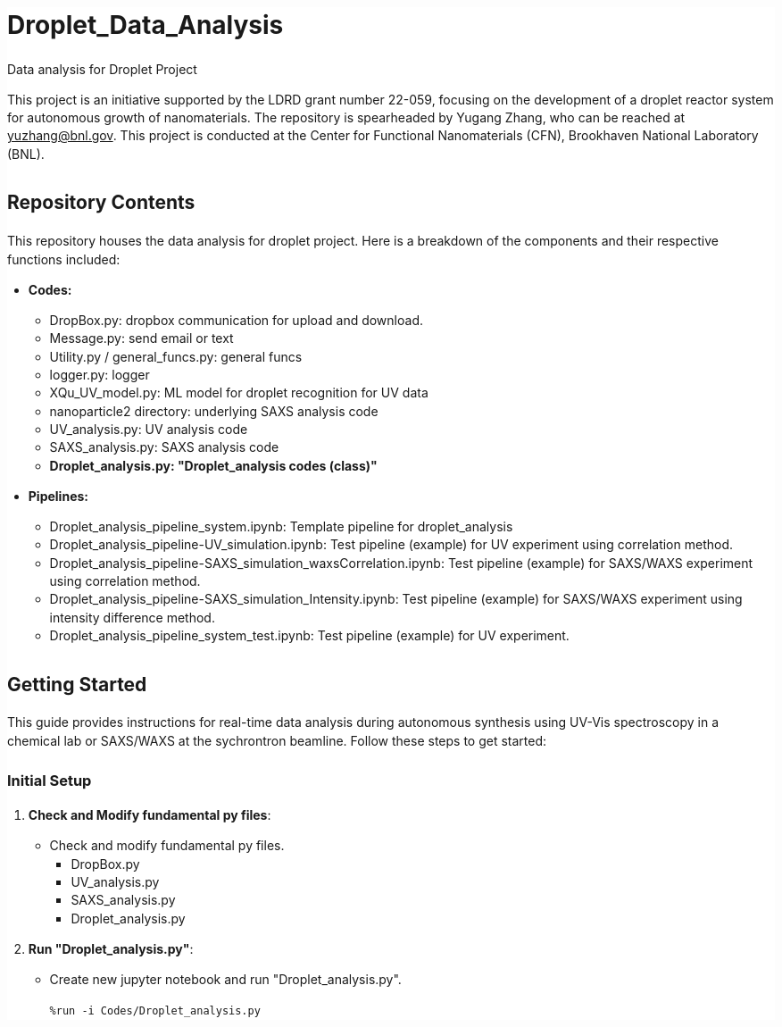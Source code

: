 # Droplet_Data_Analysis
Data analysis for Droplet Project

This project is an initiative supported by the LDRD grant number 22-059, focusing on the development of a droplet reactor system for autonomous growth of nanomaterials. The repository is spearheaded by Yugang Zhang, who can be reached at [yuzhang@bnl.gov](mailto:yuzhang@bnl.gov). This project is conducted at the Center for Functional Nanomaterials (CFN), Brookhaven National Laboratory (BNL).

## Repository Contents

This repository houses the data analysis for droplet project. Here is a breakdown of the  components and their respective functions included:

- **Codes:**
  - DropBox.py: dropbox communication for upload and download.
  - Message.py: send email or text
  - Utility.py / general_funcs.py: general funcs
  - logger.py: logger
  - XQu_UV_model.py: ML model for droplet recognition for UV data
  - nanoparticle2 directory: underlying SAXS analysis code
  - UV_analysis.py: UV analysis code
  - SAXS_analysis.py: SAXS analysis code
  - **Droplet_analysis.py: "Droplet_analysis codes (class)"**
 
- **Pipelines:**
  - Droplet_analysis_pipeline_system.ipynb: Template pipeline for droplet_analysis
  - Droplet_analysis_pipeline-UV_simulation.ipynb: Test pipeline (example) for UV experiment using correlation method.
  - Droplet_analysis_pipeline-SAXS_simulation_waxsCorrelation.ipynb: Test pipeline (example) for SAXS/WAXS experiment using correlation method.
  - Droplet_analysis_pipeline-SAXS_simulation_Intensity.ipynb: Test pipeline (example) for SAXS/WAXS experiment using intensity difference method.
  - Droplet_analysis_pipeline_system_test.ipynb: Test pipeline (example) for UV experiment.

## Getting Started

This guide provides instructions for real-time data analysis during autonomous synthesis using UV-Vis spectroscopy in a chemical lab or SAXS/WAXS at the sychrontron beamline. Follow these steps to get started:

### Initial Setup
1. **Check and Modify fundamental py files**:
   - Check and modify fundamental py files.
     - DropBox.py
     - UV_analysis.py  
     - SAXS_analysis.py
     - Droplet_analysis.py
       
2. **Run "Droplet_analysis.py"**:
   - Create new jupyter notebook and run "Droplet_analysis.py".
     ```
     %run -i Codes/Droplet_analysis.py
     ```
